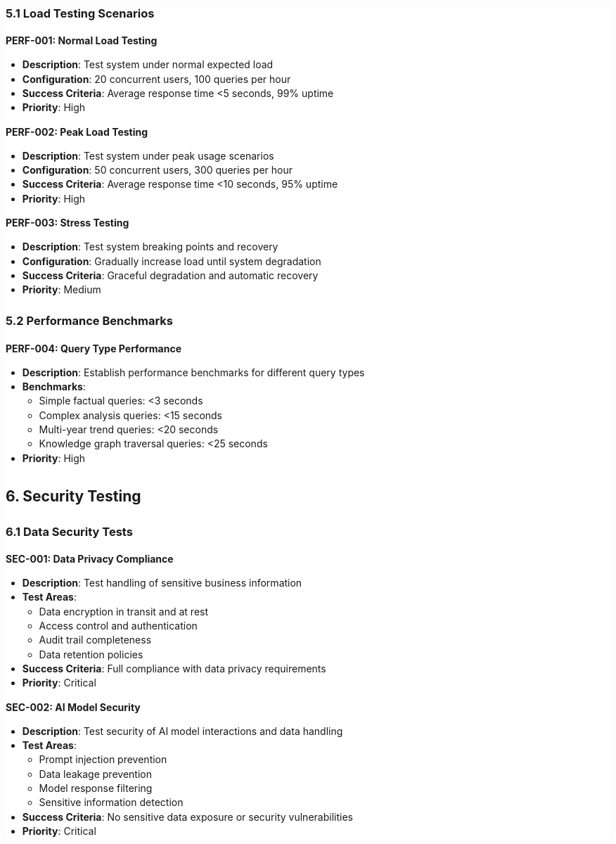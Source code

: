 ### 5.1 Load Testing Scenarios

**PERF-001: Normal Load Testing**

- **Description**: Test system under normal expected load
- **Configuration**: 20 concurrent users, 100 queries per hour
- **Success Criteria**: Average response time <5 seconds, 99% uptime
- **Priority**: High

**PERF-002: Peak Load Testing**

- **Description**: Test system under peak usage scenarios
- **Configuration**: 50 concurrent users, 300 queries per hour
- **Success Criteria**: Average response time <10 seconds, 95% uptime
- **Priority**: High

**PERF-003: Stress Testing**

- **Description**: Test system breaking points and recovery
- **Configuration**: Gradually increase load until system degradation
- **Success Criteria**: Graceful degradation and automatic recovery
- **Priority**: Medium

### 5.2 Performance Benchmarks

**PERF-004: Query Type Performance**

- **Description**: Establish performance benchmarks for different query types
- **Benchmarks**:
  - Simple factual queries: <3 seconds
  - Complex analysis queries: <15 seconds
  - Multi-year trend queries: <20 seconds
  - Knowledge graph traversal queries: <25 seconds
- **Priority**: High

## 6. Security Testing

### 6.1 Data Security Tests

**SEC-001: Data Privacy Compliance**

- **Description**: Test handling of sensitive business information
- **Test Areas**:
  - Data encryption in transit and at rest
  - Access control and authentication
  - Audit trail completeness
  - Data retention policies
- **Success Criteria**: Full compliance with data privacy requirements
- **Priority**: Critical

**SEC-002: AI Model Security**

- **Description**: Test security of AI model interactions and data handling
- **Test Areas**:
  - Prompt injection prevention
  - Data leakage prevention
  - Model response filtering
  - Sensitive information detection
- **Success Criteria**: No sensitive data exposure or security vulnerabilities
- **Priority**: Critical
